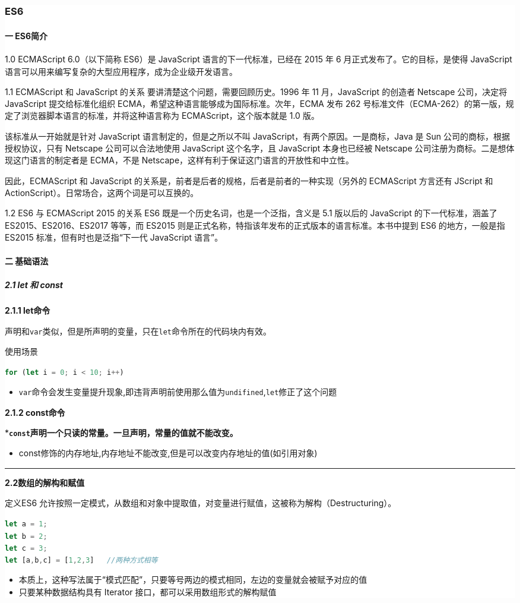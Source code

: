 ### ES6

#### 一 ES6简介

1.0	ECMAScript 6.0（以下简称 ES6）是 JavaScript 语言的下一代标准，已经在 2015 年 6 月正式发布了。它的目标，是使得 JavaScript 语言可以用来编写复杂的大型应用程序，成为企业级开发语言。

1.1	ECMAScript 和 JavaScript 的关系
要讲清楚这个问题，需要回顾历史。1996 年 11 月，JavaScript 的创造者 Netscape 公司，决定将 JavaScript 提交给标准化组织 ECMA，希望这种语言能够成为国际标准。次年，ECMA 发布 262 号标准文件（ECMA-262）的第一版，规定了浏览器脚本语言的标准，并将这种语言称为 ECMAScript，这个版本就是 1.0 版。

该标准从一开始就是针对 JavaScript 语言制定的，但是之所以不叫 JavaScript，有两个原因。一是商标，Java 是 Sun 公司的商标，根据授权协议，只有 Netscape 公司可以合法地使用 JavaScript 这个名字，且 JavaScript 本身也已经被 Netscape 公司注册为商标。二是想体现这门语言的制定者是 ECMA，不是 Netscape，这样有利于保证这门语言的开放性和中立性。

因此，ECMAScript 和 JavaScript 的关系是，前者是后者的规格，后者是前者的一种实现（另外的 ECMAScript 方言还有 JScript 和 ActionScript）。日常场合，这两个词是可以互换的。

1.2 ES6 与 ECMAScript 2015 的关系
ES6 既是一个历史名词，也是一个泛指，含义是 5.1 版以后的 JavaScript 的下一代标准，涵盖了 ES2015、ES2016、ES2017 等等，而 ES2015 则是正式名称，特指该年发布的正式版本的语言标准。本书中提到 ES6 的地方，一般是指 ES2015 标准，但有时也是泛指“下一代 JavaScript 语言”。

#### 二 基础语法

##### 2.1 let 和 const

**2.1.1 let命令**

声明和`var`类似，但是所声明的变量，只在`let`命令所在的代码块内有效。

使用场景

```javascript
for (let i = 0; i < 10; i++)
```

* `var`命令会发生变量提升现象,即违背声明前使用那么值为`undifined`,`let`修正了这个问题

**2.1.2 const命令**

***`const`声明一个只读的常量。一旦声明，常量的值就不能改变。**

* const修饰的内存地址,内存地址不能改变,但是可以改变内存地址的值(如引用对象)

---



**2.2数组的解构和赋值**

定义ES6 允许按照一定模式，从数组和对象中提取值，对变量进行赋值，这被称为解构（Destructuring）。

```javascript
let a = 1;
let b = 2;
let c = 3;
let [a,b,c] = [1,2,3]	//两种方式相等
```

* 本质上，这种写法属于“模式匹配”，只要等号两边的模式相同，左边的变量就会被赋予对应的值
* 只要某种数据结构具有 Iterator 接口，都可以采用数组形式的解构赋值
